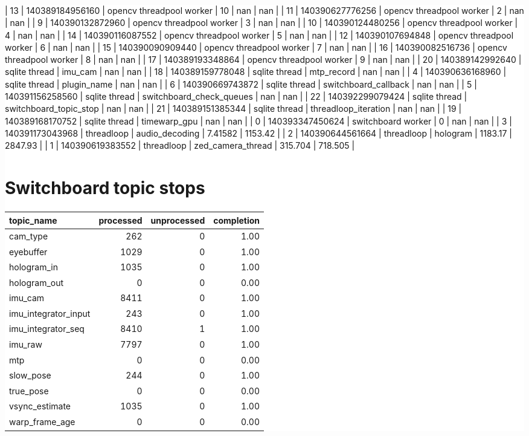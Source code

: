 | 13 | 140389184956160 | opencv threadpool worker | 10                       |                nan       |                nan     |
| 11 | 140390627776256 | opencv threadpool worker | 2                        |                nan       |                nan     |
|  9 | 140390132872960 | opencv threadpool worker | 3                        |                nan       |                nan     |
| 10 | 140390124480256 | opencv threadpool worker | 4                        |                nan       |                nan     |
| 14 | 140390116087552 | opencv threadpool worker | 5                        |                nan       |                nan     |
| 12 | 140390107694848 | opencv threadpool worker | 6                        |                nan       |                nan     |
| 15 | 140390090909440 | opencv threadpool worker | 7                        |                nan       |                nan     |
| 16 | 140390082516736 | opencv threadpool worker | 8                        |                nan       |                nan     |
| 17 | 140389193348864 | opencv threadpool worker | 9                        |                nan       |                nan     |
| 20 | 140389142992640 | sqlite thread            | imu_cam                  |                nan       |                nan     |
| 18 | 140389159778048 | sqlite thread            | mtp_record               |                nan       |                nan     |
|  4 | 140390636168960 | sqlite thread            | plugin_name              |                nan       |                nan     |
|  6 | 140390669743872 | sqlite thread            | switchboard_callback     |                nan       |                nan     |
|  5 | 140391156258560 | sqlite thread            | switchboard_check_queues |                nan       |                nan     |
| 22 | 140392299079424 | sqlite thread            | switchboard_topic_stop   |                nan       |                nan     |
| 21 | 140389151385344 | sqlite thread            | threadloop_iteration     |                nan       |                nan     |
| 19 | 140389168170752 | sqlite thread            | timewarp_gpu             |                nan       |                nan     |
|  0 | 140393347450624 | switchboard worker       | 0                        |                nan       |                nan     |
|  3 | 140391173043968 | threadloop               | audio_decoding           |                  7.41582 |               1153.42  |
|  2 | 140390644561664 | threadloop               | hologram                 |               1183.17    |               2847.93  |
|  1 | 140390619383552 | threadloop               | zed_camera_thread        |                315.704   |                718.505 |

# Switchboard topic stops

| topic_name           |   processed |   unprocessed |   completion |
|:---------------------|------------:|--------------:|-------------:|
| cam_type             |         262 |             0 |         1.00 |
| eyebuffer            |        1029 |             0 |         1.00 |
| hologram_in          |        1035 |             0 |         1.00 |
| hologram_out         |           0 |             0 |         0.00 |
| imu_cam              |        8411 |             0 |         1.00 |
| imu_integrator_input |         243 |             0 |         1.00 |
| imu_integrator_seq   |        8410 |             1 |         1.00 |
| imu_raw              |        7797 |             0 |         1.00 |
| mtp                  |           0 |             0 |         0.00 |
| slow_pose            |         244 |             0 |         1.00 |
| true_pose            |           0 |             0 |         0.00 |
| vsync_estimate       |        1035 |             0 |         1.00 |
| warp_frame_age       |           0 |             0 |         0.00 |
